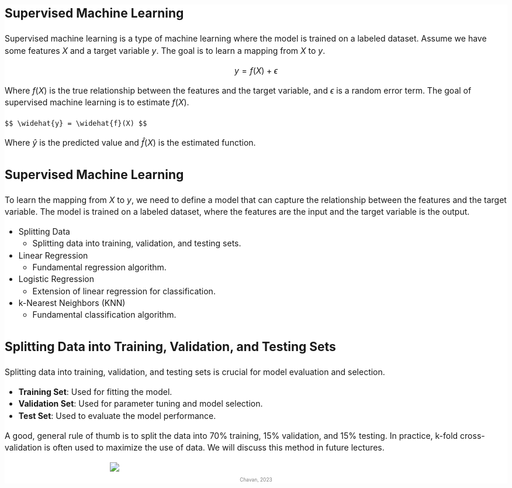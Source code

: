 </div>




## Supervised Machine Learning

Supervised machine learning is a type of machine learning where the model is trained on a labeled dataset. Assume we have some features $X$ and a target variable $y$. The goal is to learn a mapping from $X$ to $y$.

$$ y = f(X) + \epsilon $$

Where $f(X)$ is the true relationship between the features and the target variable, and $\epsilon$ is a random error term. The goal of supervised machine learning is to estimate $f(X)$.

`$$ \widehat{y} = \widehat{f}(X) $$`

Where $\widehat{y}$ is the predicted value and $\widehat{f}(X)$ is the estimated function.



## Supervised Machine Learning

To learn the mapping from $X$ to $y$, we need to define a model that can capture the relationship between the features and the target variable. The model is trained on a labeled dataset, where the features are the input and the target variable is the output.

- Splitting Data
  - Splitting data into training, validation, and testing sets.
- Linear Regression
  - Fundamental regression algorithm.
- Logistic Regression
  - Extension of linear regression for classification.
- k-Nearest Neighbors (KNN)
  - Fundamental classification algorithm.



## Splitting Data into Training, Validation, and Testing Sets

Splitting data into training, validation, and testing sets is crucial for model evaluation and selection.

- **Training Set**: Used for fitting the model.
- **Validation Set**: Used for parameter tuning and model selection.
- **Test Set**: Used to evaluate the model performance.

A good, general rule of thumb is to split the data into 70% training, 15% validation, and 15% testing. In practice, k-fold cross-validation is often used to maximize the use of data. We will discuss this method in future lectures.

<img src="https://miro.medium.com/v2/resize:fit:1160/format:webp/1*OECM6SWmlhVzebmSuvMtBg.png" width="500" style="margin: 0 auto; display: block;">
<p style="text-align: center; font-size: 0.6em; color: grey;">Chavan, 2023</p>


